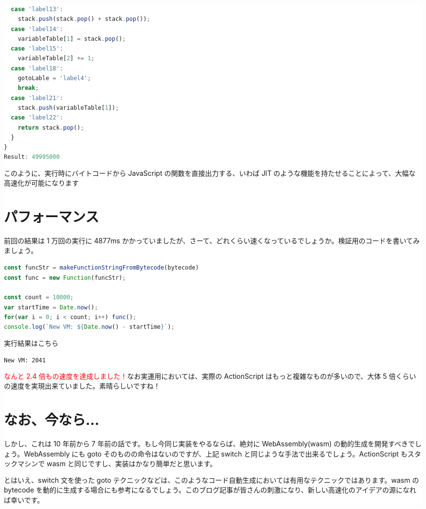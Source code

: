 ```javascript
  case 'label13':
    stack.push(stack.pop() + stack.pop());
  case 'label14':
    variableTable[1] = stack.pop();
  case 'label15':
    variableTable[2] += 1;
  case 'label18':
    gotoLable = 'label4';
    break;
  case 'label21':
    stack.push(variableTable[1]);
  case 'label22':
    return stack.pop();
  }
}
Result: 49995000
```

このように、実行時にバイトコードから JavaScript の関数を直接出力する、いわば JIT のような機能を持たせることによって、大幅な高速化が可能になります

# パフォーマンス

前回の結果は 1 万回の実行に 4877ms かかっていましたが、さーて、どれくらい速くなっているでしょうか。検証用のコードを書いてみましょう。

```javascript
const funcStr = makeFunctionStringFromBytecode(bytecode)
const func = new Function(funcStr);

const count = 10000;
var startTime = Date.now();
for(var i = 0; i < count; i++) func();
console.log(`New VM: ${Date.now() - startTime}`);
```

実行結果はこちら

```
New VM: 2041
```

<span style='color:red'>なんと 2.4 倍もの速度を達成しました！</span>なお実運用においては、実際の ActionScript はもっと複雑なものが多いので、大体 5 倍くらいの速度を実現出来ていました。素晴らしいですね！

# なお、今なら…

しかし、これは 10 年前から 7 年前の話です。もし今同じ実装をやるならば、絶対に WebAssembly(wasm) の動的生成を開発すべきでしょう。WebAssembly にも goto そのものの命令はないのですが、上記 switch と同じような手法で出来るでしょう。ActionScript もスタックマシンで wasm と同じですし、実装はかなり簡単だと思います。

とはいえ、switch 文を使った goto テクニックなどは、このようなコード自動生成においては有用なテクニックではあります。wasm の bytecode を動的に生成する場合にも参考になるでしょう。このブログ記事が皆さんの刺激になり、新しい高速化のアイデアの源になれば幸いです。

